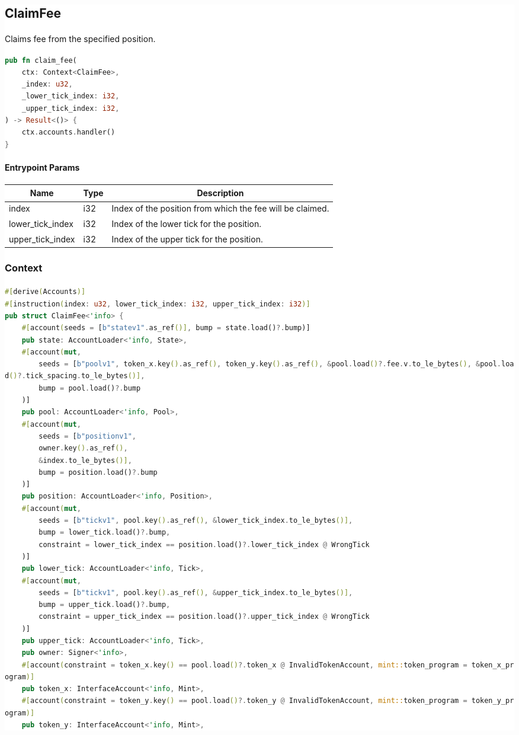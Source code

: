 ## ClaimFee

Claims fee from the specified position.

```rust
pub fn claim_fee(
    ctx: Context<ClaimFee>,
    _index: u32,
    _lower_tick_index: i32,
    _upper_tick_index: i32,
) -> Result<()> {
    ctx.accounts.handler()
}
```

#### Entrypoint Params

| Name             | Type | Description                                               |
| ---------------- | ---- | --------------------------------------------------------- |
| index            | i32  | Index of the position from which the fee will be claimed. |
| lower_tick_index | i32  | Index of the lower tick for the position.                 |
| upper_tick_index | i32  | Index of the upper tick for the position.                 |

### Context

```rust
#[derive(Accounts)]
#[instruction(index: u32, lower_tick_index: i32, upper_tick_index: i32)]
pub struct ClaimFee<'info> {
    #[account(seeds = [b"statev1".as_ref()], bump = state.load()?.bump)]
    pub state: AccountLoader<'info, State>,
    #[account(mut,
        seeds = [b"poolv1", token_x.key().as_ref(), token_y.key().as_ref(), &pool.load()?.fee.v.to_le_bytes(), &pool.load()?.tick_spacing.to_le_bytes()],
        bump = pool.load()?.bump
    )]
    pub pool: AccountLoader<'info, Pool>,
    #[account(mut,
        seeds = [b"positionv1",
        owner.key().as_ref(),
        &index.to_le_bytes()],
        bump = position.load()?.bump
    )]
    pub position: AccountLoader<'info, Position>,
    #[account(mut,
        seeds = [b"tickv1", pool.key().as_ref(), &lower_tick_index.to_le_bytes()],
        bump = lower_tick.load()?.bump,
        constraint = lower_tick_index == position.load()?.lower_tick_index @ WrongTick
    )]
    pub lower_tick: AccountLoader<'info, Tick>,
    #[account(mut,
        seeds = [b"tickv1", pool.key().as_ref(), &upper_tick_index.to_le_bytes()],
        bump = upper_tick.load()?.bump,
        constraint = upper_tick_index == position.load()?.upper_tick_index @ WrongTick
    )]
    pub upper_tick: AccountLoader<'info, Tick>,
    pub owner: Signer<'info>,
    #[account(constraint = token_x.key() == pool.load()?.token_x @ InvalidTokenAccount, mint::token_program = token_x_program)]
    pub token_x: InterfaceAccount<'info, Mint>,
    #[account(constraint = token_y.key() == pool.load()?.token_y @ InvalidTokenAccount, mint::token_program = token_y_program)]
    pub token_y: InterfaceAccount<'info, Mint>,
```